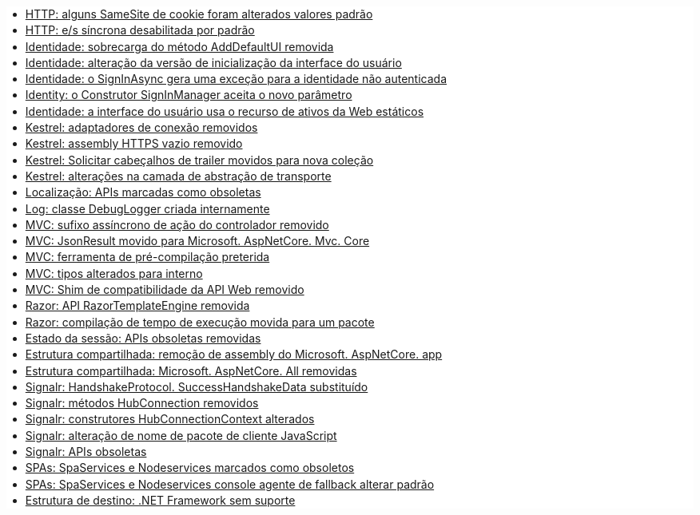 - [HTTP: alguns SameSite de cookie foram alterados valores padrão](#http-some-cookie-samesite-defaults-changed-to-none)
- [HTTP: e/s síncrona desabilitada por padrão](#http-synchronous-io-disabled-in-all-servers)
- [Identidade: sobrecarga do método AddDefaultUI removida](#identity-adddefaultui-method-overload-removed)
- [Identidade: alteração da versão de inicialização da interface do usuário](#identity-default-bootstrap-version-of-ui-changed)
- [Identidade: o SignInAsync gera uma exceção para a identidade não autenticada](#identity-signinasync-throws-exception-for-unauthenticated-identity)
- [Identity: o Construtor SignInManager aceita o novo parâmetro](#identity-signinmanager-constructor-accepts-new-parameter)
- [Identidade: a interface do usuário usa o recurso de ativos da Web estáticos](#identity-ui-uses-static-web-assets-feature)
- [Kestrel: adaptadores de conexão removidos](#kestrel-connection-adapters-removed)
- [Kestrel: assembly HTTPS vazio removido](#kestrel-empty-https-assembly-removed)
- [Kestrel: Solicitar cabeçalhos de trailer movidos para nova coleção](#kestrel-request-trailer-headers-moved-to-new-collection)
- [Kestrel: alterações na camada de abstração de transporte](#kestrel-transport-abstractions-removed-and-made-public)
- [Localização: APIs marcadas como obsoletas](#localization-resourcemanagerwithculturestringlocalizer-and-withculture-marked-obsolete)
- [Log: classe DebugLogger criada internamente](#logging-debuglogger-class-made-internal)
- [MVC: sufixo assíncrono de ação do controlador removido](#mvc-async-suffix-trimmed-from-controller-action-names)
- [MVC: JsonResult movido para Microsoft. AspNetCore. Mvc. Core](#mvc-jsonresult-moved-to-microsoftaspnetcoremvccore)
- [MVC: ferramenta de pré-compilação preterida](#mvc-precompilation-tool-deprecated)
- [MVC: tipos alterados para interno](#mvc-pubternal-types-changed-to-internal)
- [MVC: Shim de compatibilidade da API Web removido](#mvc-web-api-compatibility-shim-removed)
- [Razor: API RazorTemplateEngine removida](#razor-razortemplateengine-api-removed)
- [Razor: compilação de tempo de execução movida para um pacote](#razor-runtime-compilation-moved-to-a-package)
- [Estado da sessão: APIs obsoletas removidas](#session-state-obsolete-apis-removed)
- [Estrutura compartilhada: remoção de assembly do Microsoft. AspNetCore. app](#shared-framework-assemblies-removed-from-microsoftaspnetcoreapp)
- [Estrutura compartilhada: Microsoft. AspNetCore. All removidas](#shared-framework-removed-microsoftaspnetcoreall)
- [Signalr: HandshakeProtocol. SuccessHandshakeData substituído](#signalr-handshakeprotocolsuccesshandshakedata-replaced)
- [Signalr: métodos HubConnection removidos](#signalr-hubconnection-resetsendping-and-resettimeout-methods-removed)
- [Signalr: construtores HubConnectionContext alterados](#signalr-hubconnectioncontext-constructors-changed)
- [Signalr: alteração de nome de pacote de cliente JavaScript](#signalr-javascript-client-package-name-changed)
- [Signalr: APIs obsoletas](#signalr-usesignalr-and-useconnections-methods-marked-obsolete)
- [SPAs: SpaServices e Nodeservices marcados como obsoletos](#spas-spaservices-and-nodeservices-marked-obsolete)
- [SPAs: SpaServices e Nodeservices console agente de fallback alterar padrão](#spas-spaservices-and-nodeservices-no-longer-fall-back-to-console-logger)
- [Estrutura de destino: .NET Framework sem suporte](#target-framework-net-framework-support-dropped)
